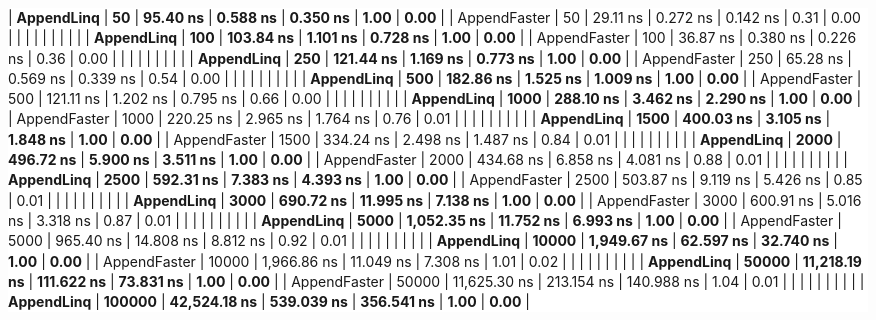 |   **AppendLinq** |      **50** |        **95.40 ns** |      **0.588 ns** |      **0.350 ns** |  **1.00** |    **0.00** |
| AppendFaster |      50 |        29.11 ns |      0.272 ns |      0.142 ns |  0.31 |    0.00 |
|              |         |                 |               |               |       |         |
|   **AppendLinq** |     **100** |       **103.84 ns** |      **1.101 ns** |      **0.728 ns** |  **1.00** |    **0.00** |
| AppendFaster |     100 |        36.87 ns |      0.380 ns |      0.226 ns |  0.36 |    0.00 |
|              |         |                 |               |               |       |         |
|   **AppendLinq** |     **250** |       **121.44 ns** |      **1.169 ns** |      **0.773 ns** |  **1.00** |    **0.00** |
| AppendFaster |     250 |        65.28 ns |      0.569 ns |      0.339 ns |  0.54 |    0.00 |
|              |         |                 |               |               |       |         |
|   **AppendLinq** |     **500** |       **182.86 ns** |      **1.525 ns** |      **1.009 ns** |  **1.00** |    **0.00** |
| AppendFaster |     500 |       121.11 ns |      1.202 ns |      0.795 ns |  0.66 |    0.00 |
|              |         |                 |               |               |       |         |
|   **AppendLinq** |    **1000** |       **288.10 ns** |      **3.462 ns** |      **2.290 ns** |  **1.00** |    **0.00** |
| AppendFaster |    1000 |       220.25 ns |      2.965 ns |      1.764 ns |  0.76 |    0.01 |
|              |         |                 |               |               |       |         |
|   **AppendLinq** |    **1500** |       **400.03 ns** |      **3.105 ns** |      **1.848 ns** |  **1.00** |    **0.00** |
| AppendFaster |    1500 |       334.24 ns |      2.498 ns |      1.487 ns |  0.84 |    0.01 |
|              |         |                 |               |               |       |         |
|   **AppendLinq** |    **2000** |       **496.72 ns** |      **5.900 ns** |      **3.511 ns** |  **1.00** |    **0.00** |
| AppendFaster |    2000 |       434.68 ns |      6.858 ns |      4.081 ns |  0.88 |    0.01 |
|              |         |                 |               |               |       |         |
|   **AppendLinq** |    **2500** |       **592.31 ns** |      **7.383 ns** |      **4.393 ns** |  **1.00** |    **0.00** |
| AppendFaster |    2500 |       503.87 ns |      9.119 ns |      5.426 ns |  0.85 |    0.01 |
|              |         |                 |               |               |       |         |
|   **AppendLinq** |    **3000** |       **690.72 ns** |     **11.995 ns** |      **7.138 ns** |  **1.00** |    **0.00** |
| AppendFaster |    3000 |       600.91 ns |      5.016 ns |      3.318 ns |  0.87 |    0.01 |
|              |         |                 |               |               |       |         |
|   **AppendLinq** |    **5000** |     **1,052.35 ns** |     **11.752 ns** |      **6.993 ns** |  **1.00** |    **0.00** |
| AppendFaster |    5000 |       965.40 ns |     14.808 ns |      8.812 ns |  0.92 |    0.01 |
|              |         |                 |               |               |       |         |
|   **AppendLinq** |   **10000** |     **1,949.67 ns** |     **62.597 ns** |     **32.740 ns** |  **1.00** |    **0.00** |
| AppendFaster |   10000 |     1,966.86 ns |     11.049 ns |      7.308 ns |  1.01 |    0.02 |
|              |         |                 |               |               |       |         |
|   **AppendLinq** |   **50000** |    **11,218.19 ns** |    **111.622 ns** |     **73.831 ns** |  **1.00** |    **0.00** |
| AppendFaster |   50000 |    11,625.30 ns |    213.154 ns |    140.988 ns |  1.04 |    0.01 |
|              |         |                 |               |               |       |         |
|   **AppendLinq** |  **100000** |    **42,524.18 ns** |    **539.039 ns** |    **356.541 ns** |  **1.00** |    **0.00** |